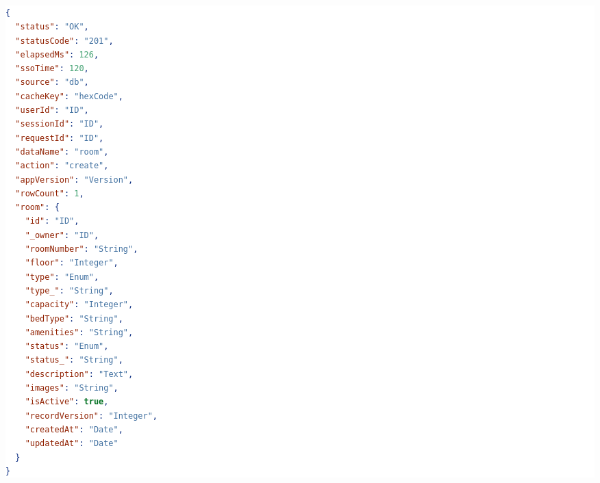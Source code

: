```json
{
  "status": "OK",
  "statusCode": "201",
  "elapsedMs": 126,
  "ssoTime": 120,
  "source": "db",
  "cacheKey": "hexCode",
  "userId": "ID",
  "sessionId": "ID",
  "requestId": "ID",
  "dataName": "room",
  "action": "create",
  "appVersion": "Version",
  "rowCount": 1,
  "room": {
    "id": "ID",
    "_owner": "ID",
    "roomNumber": "String",
    "floor": "Integer",
    "type": "Enum",
    "type_": "String",
    "capacity": "Integer",
    "bedType": "String",
    "amenities": "String",
    "status": "Enum",
    "status_": "String",
    "description": "Text",
    "images": "String",
    "isActive": true,
    "recordVersion": "Integer",
    "createdAt": "Date",
    "updatedAt": "Date"
  }
}
```
